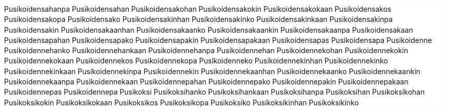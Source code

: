 Pusikoidensahanpa
Pusikoidensahan
Pusikoidensakohan
Pusikoidensakokin
Pusikoidensakokaan
Pusikoidensakos
Pusikoidensakopa
Pusikoidensako
Pusikoidensakinhan
Pusikoidensakinko
Pusikoidensakinkaan
Pusikoidensakinpa
Pusikoidensakin
Pusikoidensakaanhan
Pusikoidensakaanko
Pusikoidensakaankin
Pusikoidensakaanpa
Pusikoidensakaan
Pusikoidensapahan
Pusikoidensapako
Pusikoidensapakin
Pusikoidensapakaan
Pusikoidensapas
Pusikoidensapa
Pusikoidenne
Pusikoidennehanko
Pusikoidennehankaan
Pusikoidennehanpa
Pusikoidennehan
Pusikoidennekohan
Pusikoidennekokin
Pusikoidennekokaan
Pusikoidennekos
Pusikoidennekopa
Pusikoidenneko
Pusikoidennekinhan
Pusikoidennekinko
Pusikoidennekinkaan
Pusikoidennekinpa
Pusikoidennekin
Pusikoidennekaanhan
Pusikoidennekaanko
Pusikoidennekaankin
Pusikoidennekaanpa
Pusikoidennekaan
Pusikoidennepahan
Pusikoidennepako
Pusikoidennepakin
Pusikoidennepakaan
Pusikoidennepas
Pusikoidennepa
Pusikoksi
Pusikoksihanko
Pusikoksihankaan
Pusikoksihanpa
Pusikoksihan
Pusikoksikohan
Pusikoksikokin
Pusikoksikokaan
Pusikoksikos
Pusikoksikopa
Pusikoksiko
Pusikoksikinhan
Pusikoksikinko
